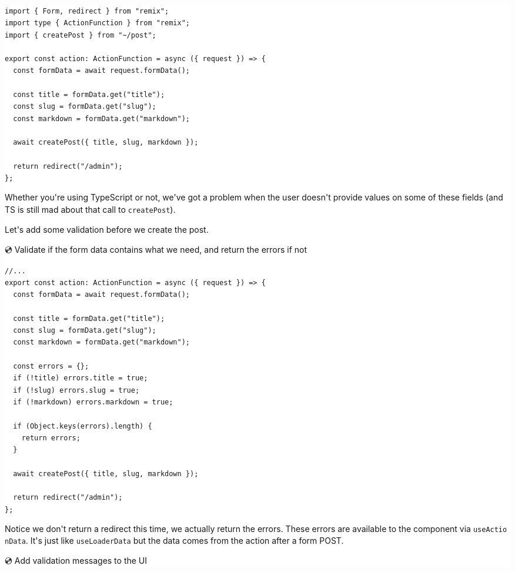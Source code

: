 ```tsx filename=app/routes/admin/new.tsx lines=[2,5]
import { Form, redirect } from "remix";
import type { ActionFunction } from "remix";
import { createPost } from "~/post";

export const action: ActionFunction = async ({ request }) => {
  const formData = await request.formData();

  const title = formData.get("title");
  const slug = formData.get("slug");
  const markdown = formData.get("markdown");

  await createPost({ title, slug, markdown });

  return redirect("/admin");
};
```

Whether you're using TypeScript or not, we've got a problem when the user doesn't provide values on some of these fields (and TS is still mad about that call to `createPost`).

Let's add some validation before we create the post.

💿 Validate if the form data contains what we need, and return the errors if not

```tsx filename=app/routes/admin/new.tsx lines=[11-14,16-18]
//...
export const action: ActionFunction = async ({ request }) => {
  const formData = await request.formData();

  const title = formData.get("title");
  const slug = formData.get("slug");
  const markdown = formData.get("markdown");

  const errors = {};
  if (!title) errors.title = true;
  if (!slug) errors.slug = true;
  if (!markdown) errors.markdown = true;

  if (Object.keys(errors).length) {
    return errors;
  }

  await createPost({ title, slug, markdown });

  return redirect("/admin");
};
```

Notice we don't return a redirect this time, we actually return the errors. These errors are available to the component via `useActionData`. It's just like `useLoaderData` but the data comes from the action after a form POST.

💿 Add validation messages to the UI
